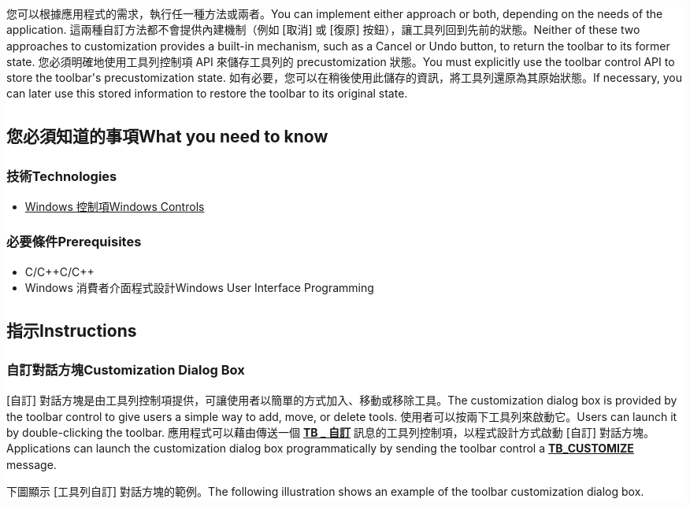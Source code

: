 <span data-ttu-id="e3abf-117">您可以根據應用程式的需求，執行任一種方法或兩者。</span><span class="sxs-lookup"><span data-stu-id="e3abf-117">You can implement either approach or both, depending on the needs of the application.</span></span> <span data-ttu-id="e3abf-118">這兩種自訂方法都不會提供內建機制（例如 [取消] 或 [復原] 按鈕），讓工具列回到先前的狀態。</span><span class="sxs-lookup"><span data-stu-id="e3abf-118">Neither of these two approaches to customization provides a built-in mechanism, such as a Cancel or Undo button, to return the toolbar to its former state.</span></span> <span data-ttu-id="e3abf-119">您必須明確地使用工具列控制項 API 來儲存工具列的 precustomization 狀態。</span><span class="sxs-lookup"><span data-stu-id="e3abf-119">You must explicitly use the toolbar control API to store the toolbar's precustomization state.</span></span> <span data-ttu-id="e3abf-120">如有必要，您可以在稍後使用此儲存的資訊，將工具列還原為其原始狀態。</span><span class="sxs-lookup"><span data-stu-id="e3abf-120">If necessary, you can later use this stored information to restore the toolbar to its original state.</span></span>

## <a name="what-you-need-to-know"></a><span data-ttu-id="e3abf-121">您必須知道的事項</span><span class="sxs-lookup"><span data-stu-id="e3abf-121">What you need to know</span></span>

### <a name="technologies"></a><span data-ttu-id="e3abf-122">技術</span><span class="sxs-lookup"><span data-stu-id="e3abf-122">Technologies</span></span>

-   [<span data-ttu-id="e3abf-123">Windows 控制項</span><span class="sxs-lookup"><span data-stu-id="e3abf-123">Windows Controls</span></span>](window-controls.md)

### <a name="prerequisites"></a><span data-ttu-id="e3abf-124">必要條件</span><span class="sxs-lookup"><span data-stu-id="e3abf-124">Prerequisites</span></span>

-   <span data-ttu-id="e3abf-125">C/C++</span><span class="sxs-lookup"><span data-stu-id="e3abf-125">C/C++</span></span>
-   <span data-ttu-id="e3abf-126">Windows 消費者介面程式設計</span><span class="sxs-lookup"><span data-stu-id="e3abf-126">Windows User Interface Programming</span></span>

## <a name="instructions"></a><span data-ttu-id="e3abf-127">指示</span><span class="sxs-lookup"><span data-stu-id="e3abf-127">Instructions</span></span>

### <a name="customization-dialog-box"></a><span data-ttu-id="e3abf-128">自訂對話方塊</span><span class="sxs-lookup"><span data-stu-id="e3abf-128">Customization Dialog Box</span></span>

<span data-ttu-id="e3abf-129">[自訂] 對話方塊是由工具列控制項提供，可讓使用者以簡單的方式加入、移動或移除工具。</span><span class="sxs-lookup"><span data-stu-id="e3abf-129">The customization dialog box is provided by the toolbar control to give users a simple way to add, move, or delete tools.</span></span> <span data-ttu-id="e3abf-130">使用者可以按兩下工具列來啟動它。</span><span class="sxs-lookup"><span data-stu-id="e3abf-130">Users can launch it by double-clicking the toolbar.</span></span> <span data-ttu-id="e3abf-131">應用程式可以藉由傳送一個 [**TB \_ 自訂**](tb-customize.md) 訊息的工具列控制項，以程式設計方式啟動 [自訂] 對話方塊。</span><span class="sxs-lookup"><span data-stu-id="e3abf-131">Applications can launch the customization dialog box programmatically by sending the toolbar control a [**TB\_CUSTOMIZE**](tb-customize.md) message.</span></span>

<span data-ttu-id="e3abf-132">下圖顯示 [工具列自訂] 對話方塊的範例。</span><span class="sxs-lookup"><span data-stu-id="e3abf-132">The following illustration shows an example of the toolbar customization dialog box.</span></span>
